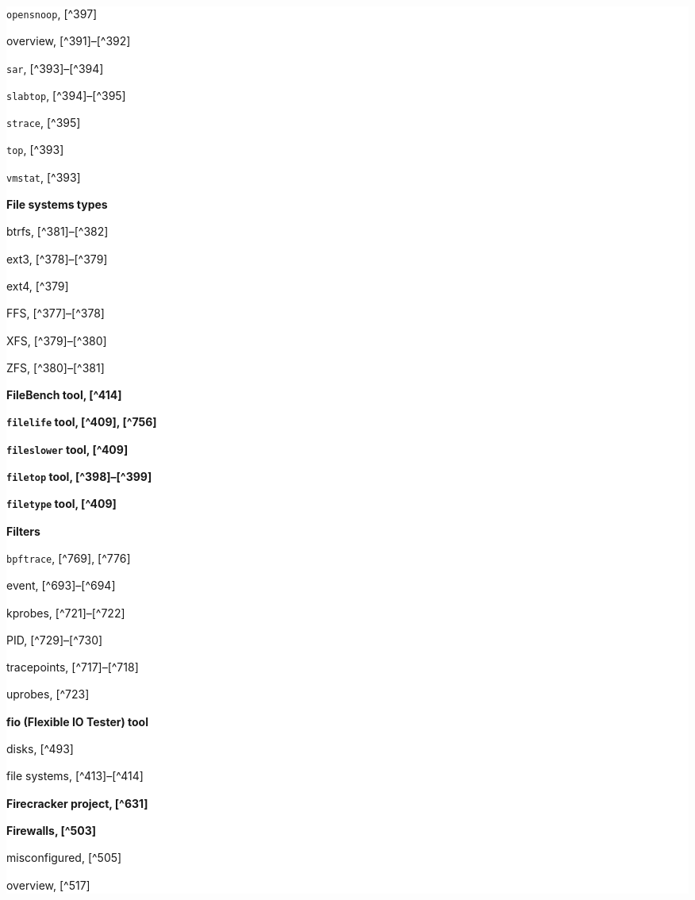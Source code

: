 `opensnoop`, [^397]

overview, [^391]–[^392]

`sar`, [^393]–[^394]

`slabtop`, [^394]–[^395]

`strace`, [^395]

`top`, [^393]

`vmstat`, [^393]

**File systems types**

btrfs, [^381]–[^382]

ext3, [^378]–[^379]

ext4, [^379]

FFS, [^377]–[^378]

XFS, [^379]–[^380]

ZFS, [^380]–[^381]

**FileBench tool, [^414]**

**`filelife` tool, [^409], [^756]**

**`fileslower` tool, [^409]**

**`filetop` tool, [^398]–[^399]**

**`filetype` tool, [^409]**

**Filters**

`bpftrace`, [^769], [^776]

event, [^693]–[^694]

kprobes, [^721]–[^722]

PID, [^729]–[^730]

tracepoints, [^717]–[^718]

uprobes, [^723]

**fio (Flexible IO Tester) tool**

disks, [^493]

file systems, [^413]–[^414]

**Firecracker project, [^631]**

**Firewalls, [^503]**

misconfigured, [^505]

overview, [^517]
